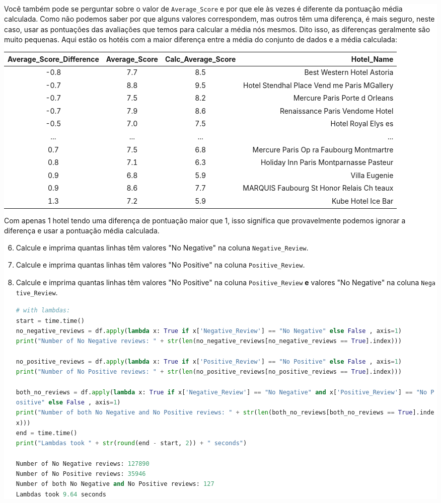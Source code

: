    Você também pode se perguntar sobre o valor de `Average_Score` e por que ele às vezes é diferente da pontuação média calculada. Como não podemos saber por que alguns valores correspondem, mas outros têm uma diferença, é mais seguro, neste caso, usar as pontuações das avaliações que temos para calcular a média nós mesmos. Dito isso, as diferenças geralmente são muito pequenas. Aqui estão os hotéis com a maior diferença entre a média do conjunto de dados e a média calculada:

   | Average_Score_Difference | Average_Score | Calc_Average_Score |                                  Hotel_Name |
   | :----------------------: | :-----------: | :----------------: | ------------------------------------------: |
   |           -0.8           |      7.7      |        8.5         |                  Best Western Hotel Astoria |
   |           -0.7           |      8.8      |        9.5         | Hotel Stendhal Place Vend me Paris MGallery |
   |           -0.7           |      7.5      |        8.2         |               Mercure Paris Porte d Orleans |
   |           -0.7           |      7.9      |        8.6         |             Renaissance Paris Vendome Hotel |
   |           -0.5           |      7.0      |        7.5         |                         Hotel Royal Elys es |
   |           ...            |      ...      |        ...         |                                         ... |
   |           0.7            |      7.5      |        6.8         |     Mercure Paris Op ra Faubourg Montmartre |
   |           0.8            |      7.1      |        6.3         |      Holiday Inn Paris Montparnasse Pasteur |
   |           0.9            |      6.8      |        5.9         |                               Villa Eugenie |
   |           0.9            |      8.6      |        7.7         |   MARQUIS Faubourg St Honor Relais Ch teaux |
   |           1.3            |      7.2      |        5.9         |                          Kube Hotel Ice Bar |

   Com apenas 1 hotel tendo uma diferença de pontuação maior que 1, isso significa que provavelmente podemos ignorar a diferença e usar a pontuação média calculada.

6. Calcule e imprima quantas linhas têm valores "No Negative" na coluna `Negative_Review`.

7. Calcule e imprima quantas linhas têm valores "No Positive" na coluna `Positive_Review`.

8. Calcule e imprima quantas linhas têm valores "No Positive" na coluna `Positive_Review` **e** valores "No Negative" na coluna `Negative_Review`.

   ```python
   # with lambdas:
   start = time.time()
   no_negative_reviews = df.apply(lambda x: True if x['Negative_Review'] == "No Negative" else False , axis=1)
   print("Number of No Negative reviews: " + str(len(no_negative_reviews[no_negative_reviews == True].index)))
   
   no_positive_reviews = df.apply(lambda x: True if x['Positive_Review'] == "No Positive" else False , axis=1)
   print("Number of No Positive reviews: " + str(len(no_positive_reviews[no_positive_reviews == True].index)))
   
   both_no_reviews = df.apply(lambda x: True if x['Negative_Review'] == "No Negative" and x['Positive_Review'] == "No Positive" else False , axis=1)
   print("Number of both No Negative and No Positive reviews: " + str(len(both_no_reviews[both_no_reviews == True].index)))
   end = time.time()
   print("Lambdas took " + str(round(end - start, 2)) + " seconds")
   
   Number of No Negative reviews: 127890
   Number of No Positive reviews: 35946
   Number of both No Negative and No Positive reviews: 127
   Lambdas took 9.64 seconds
   ```
